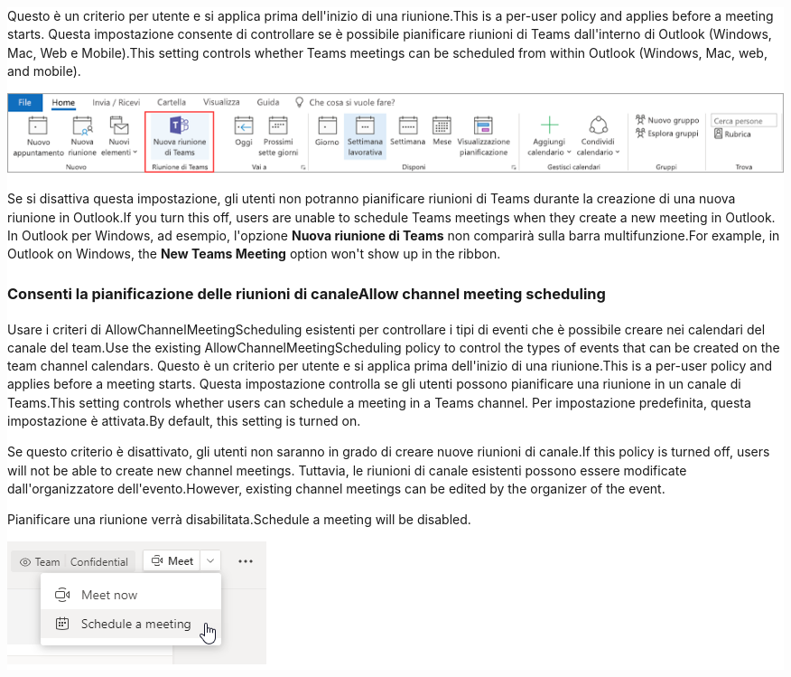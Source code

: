 <span data-ttu-id="cb3fc-171">Questo è un criterio per utente e si applica prima dell'inizio di una riunione.</span><span class="sxs-lookup"><span data-stu-id="cb3fc-171">This is a per-user policy and applies before a meeting starts.</span></span> <span data-ttu-id="cb3fc-172">Questa impostazione consente di controllare se è possibile pianificare riunioni di Teams dall'interno di Outlook (Windows, Mac, Web e Mobile).</span><span class="sxs-lookup"><span data-stu-id="cb3fc-172">This setting controls whether Teams meetings can be scheduled from within Outlook (Windows, Mac, web, and mobile).</span></span>

![Screenshot che mostra la possibilità di pianificare una nuova riunione](media/meeting-policies-outlook-add-in.png)

<span data-ttu-id="cb3fc-174">Se si disattiva questa impostazione, gli utenti non potranno pianificare riunioni di Teams durante la creazione di una nuova riunione in Outlook.</span><span class="sxs-lookup"><span data-stu-id="cb3fc-174">If you turn this off, users are unable to schedule Teams meetings when they create a new meeting in Outlook.</span></span> <span data-ttu-id="cb3fc-175">In Outlook per Windows, ad esempio, l'opzione **Nuova riunione di Teams** non comparirà sulla barra multifunzione.</span><span class="sxs-lookup"><span data-stu-id="cb3fc-175">For example, in Outlook on Windows, the **New Teams Meeting** option won't show up in the ribbon.</span></span>

### <a name="allow-channel-meeting-scheduling"></a><span data-ttu-id="cb3fc-176">Consenti la pianificazione delle riunioni di canale</span><span class="sxs-lookup"><span data-stu-id="cb3fc-176">Allow channel meeting scheduling</span></span>

<span data-ttu-id="cb3fc-177">Usare i criteri di AllowChannelMeetingScheduling esistenti per controllare i tipi di eventi che è possibile creare nei calendari del canale del team.</span><span class="sxs-lookup"><span data-stu-id="cb3fc-177">Use the existing AllowChannelMeetingScheduling policy to control the types of events that can be created on the team channel calendars.</span></span> <span data-ttu-id="cb3fc-178">Questo è un criterio per utente e si applica prima dell'inizio di una riunione.</span><span class="sxs-lookup"><span data-stu-id="cb3fc-178">This is a per-user policy and applies before a meeting starts.</span></span> <span data-ttu-id="cb3fc-179">Questa impostazione controlla se gli utenti possono pianificare una riunione in un canale di Teams.</span><span class="sxs-lookup"><span data-stu-id="cb3fc-179">This setting controls whether users can schedule a meeting in a Teams channel.</span></span> <span data-ttu-id="cb3fc-180">Per impostazione predefinita, questa impostazione è attivata.</span><span class="sxs-lookup"><span data-stu-id="cb3fc-180">By default, this setting is turned on.</span></span> 

<span data-ttu-id="cb3fc-181">Se questo criterio è disattivato, gli utenti non saranno in grado di creare nuove riunioni di canale.</span><span class="sxs-lookup"><span data-stu-id="cb3fc-181">If this policy is turned off, users will not be able to create new channel meetings.</span></span> <span data-ttu-id="cb3fc-182">Tuttavia, le riunioni di canale esistenti possono essere modificate dall'organizzatore dell'evento.</span><span class="sxs-lookup"><span data-stu-id="cb3fc-182">However, existing channel meetings can be edited by the organizer of the event.</span></span>

<span data-ttu-id="cb3fc-183">Pianificare una riunione verrà disabilitata.</span><span class="sxs-lookup"><span data-stu-id="cb3fc-183">Schedule a meeting will be disabled.</span></span>

![Screenshot che mostra l'opzione Pianifica una riunione in Teams](media/schedule-meeting-option.png)
